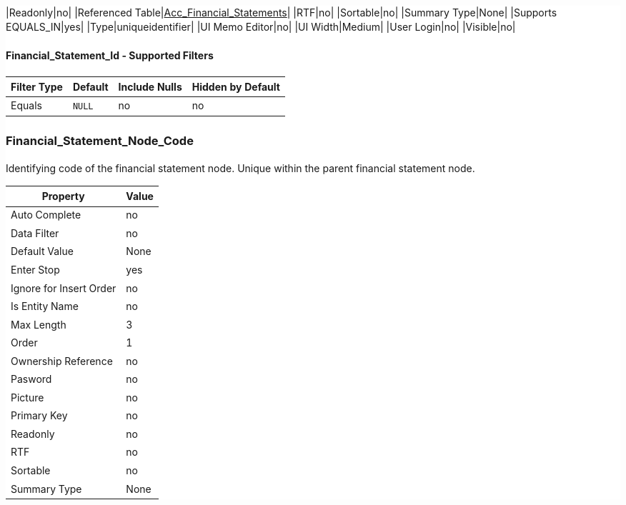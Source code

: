 |Readonly|no|
|Referenced Table|[Acc_Financial_Statements](Acc_Financial_Statements.md)|
|RTF|no|
|Sortable|no|
|Summary Type|None|
|Supports EQUALS_IN|yes|
|Type|uniqueidentifier|
|UI Memo Editor|no|
|UI Width|Medium|
|User Login|no|
|Visible|no|

#### Financial_Statement_Id - Supported Filters

| Filter Type | Default | Include Nulls | Hidden by Default |
| - | - | - | - |
|Equals|`NULL`|no|no|

### Financial_Statement_Node_Code


Identifying code of the financial statement node. Unique within the parent financial statement node.

| Property | Value |
| - | - |
|Auto Complete|no|
|Data Filter|no|
|Default Value|None|
|Enter Stop|yes|
|Ignore for Insert Order|no|
|Is Entity Name|no|
|Max Length|3|
|Order|1|
|Ownership Reference|no|
|Pasword|no|
|Picture|no|
|Primary Key|no|
|Readonly|no|
|RTF|no|
|Sortable|no|
|Summary Type|None|